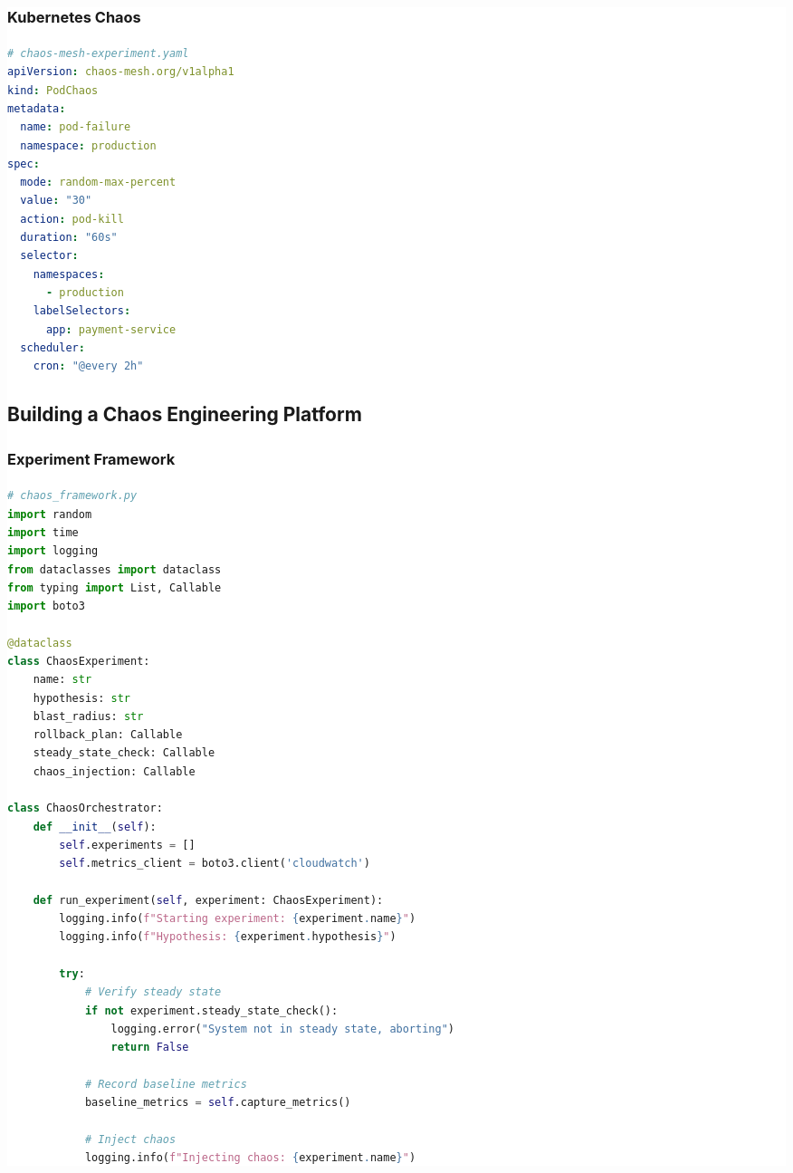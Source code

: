 ### Kubernetes Chaos
```yaml
# chaos-mesh-experiment.yaml
apiVersion: chaos-mesh.org/v1alpha1
kind: PodChaos
metadata:
  name: pod-failure
  namespace: production
spec:
  mode: random-max-percent
  value: "30"
  action: pod-kill
  duration: "60s"
  selector:
    namespaces:
      - production
    labelSelectors:
      app: payment-service
  scheduler:
    cron: "@every 2h"
```

## Building a Chaos Engineering Platform

### Experiment Framework
```python
# chaos_framework.py
import random
import time
import logging
from dataclasses import dataclass
from typing import List, Callable
import boto3

@dataclass
class ChaosExperiment:
    name: str
    hypothesis: str
    blast_radius: str
    rollback_plan: Callable
    steady_state_check: Callable
    chaos_injection: Callable
    
class ChaosOrchestrator:
    def __init__(self):
        self.experiments = []
        self.metrics_client = boto3.client('cloudwatch')
        
    def run_experiment(self, experiment: ChaosExperiment):
        logging.info(f"Starting experiment: {experiment.name}")
        logging.info(f"Hypothesis: {experiment.hypothesis}")
        
        try:
            # Verify steady state
            if not experiment.steady_state_check():
                logging.error("System not in steady state, aborting")
                return False
            
            # Record baseline metrics
            baseline_metrics = self.capture_metrics()
            
            # Inject chaos
            logging.info(f"Injecting chaos: {experiment.name}")
```